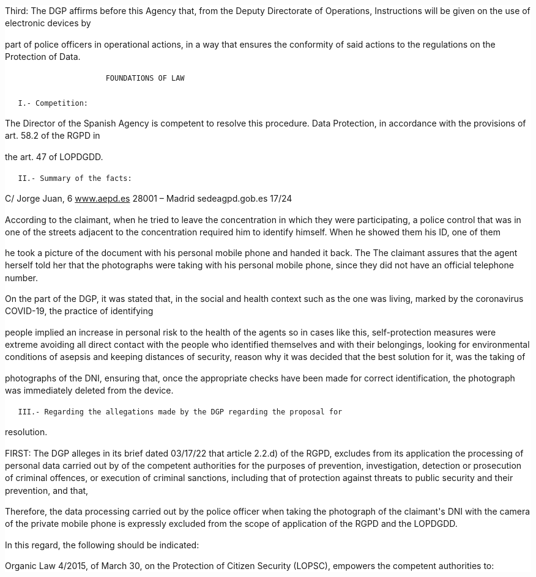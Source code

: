 Third: The DGP affirms before this Agency that, from the Deputy Directorate of Operations,
Instructions will be given on the use of electronic devices by

part of police officers in operational actions, in a way that ensures
the conformity of said actions to the regulations on the Protection of
Data.

                           FOUNDATIONS OF LAW

       I.- Competition:

The Director of the Spanish Agency is competent to resolve this procedure.
Data Protection, in accordance with the provisions of art. 58.2 of the RGPD in

the art. 47 of LOPDGDD.

       II.- Summary of the facts:

C/ Jorge Juan, 6 www.aepd.es
28001 – Madrid sedeagpd.gob.es 17/24

According to the claimant, when he tried to leave the concentration in which they were
participating, a police control that was in one of the streets adjacent to
the concentration required him to identify himself. When he showed them his ID, one of them

he took a picture of the document with his personal mobile phone and handed it back. The
The claimant assures that the agent herself told her that the photographs were
taking with his personal mobile phone, since they did not have an official telephone number.

On the part of the DGP, it was stated that, in the social and health context such as the one
was living, marked by the coronavirus COVID-19, the practice of identifying

people implied an increase in personal risk to the health of the
agents so in cases like this, self-protection measures were extreme
avoiding all direct contact with the people who identified themselves and with their
belongings, looking for environmental conditions of asepsis and keeping distances
of security, reason why it was decided that the best solution for it, was the taking of

photographs of the DNI, ensuring that, once the appropriate checks have been made
for correct identification, the photograph was immediately deleted from the device.

       III.- Regarding the allegations made by the DGP regarding the proposal for
resolution.

FIRST: The DGP alleges in its brief dated 03/17/22 that article 2.2.d) of the
RGPD, excludes from its application the processing of personal data carried out by
of the competent authorities for the purposes of prevention, investigation, detection or
prosecution of criminal offences, or execution of criminal sanctions, including
that of protection against threats to public security and their prevention, and that,

Therefore, the data processing carried out by the police officer when taking the photograph
of the claimant's DNI with the camera of the private mobile phone is
expressly excluded from the scope of application of the RGPD and the LOPDGDD.

In this regard, the following should be indicated:

Organic Law 4/2015, of March 30, on the Protection of Citizen Security
(LOPSC), empowers the competent authorities to:
